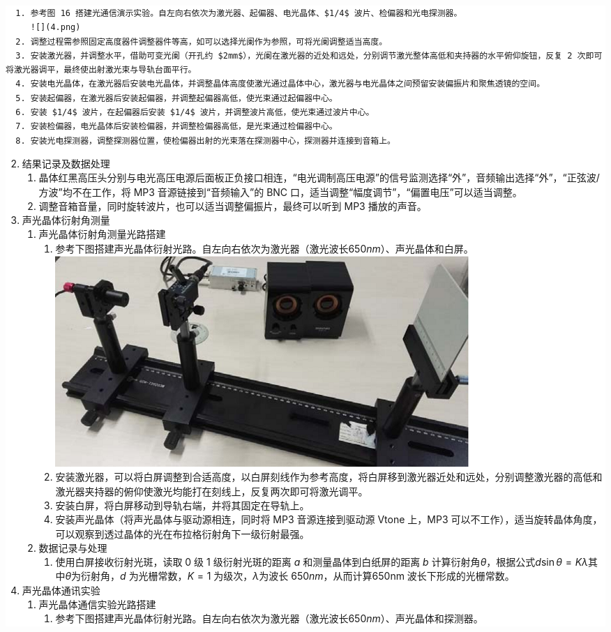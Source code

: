       1. 参考图 16 搭建光通信演示实验。自左向右依次为激光器、起偏器、电光晶体、$1/4$ 波片、检偏器和光电探测器。
         ![](4.png)
      2. 调整过程需参照固定高度器件调整器件等高，如可以选择光阑作为参照，可将光阑调整适当高度。
      3. 安装激光器，并调整水平，借助可变光阑（开孔约 $2mm$），光阑在激光器的近处和远处，分别调节激光整体高低和夹持器的水平俯仰旋钮，反复 2 次即可将激光器调平，最终使出射激光束与导轨台面平行。
      4. 安装电光晶体，在激光器后安装电光晶体，并调整晶体高度使激光通过晶体中心，激光器与电光晶体之间预留安装偏振片和聚焦透镜的空间。
      5. 安装起偏器，在激光器后安装起偏器，并调整起偏器高低，使光束通过起偏器中心。
      6. 安装 $1/4$ 波片，在起偏器后安装 $1/4$ 波片，并调整波片高低，使光束通过波片中心。
      7. 安装检偏器，电光晶体后安装检偏器，并调整检偏器高低，是光束通过检偏器中心。
      8. 安装光电探测器，调整探测器位置，使检偏器出射的光束落在探测器中心，探测器并连接到音箱上。
   2. 结果记录及数据处理
      1. 晶体红黑高压头分别与电光高压电源后面板正负接口相连，“电光调制高压电源”的信号监测选择“外”，音频输出选择“外”，“正弦波/方波”均不在工作，将 MP3 音源链接到“音频输入”的 BNC 口，适当调整“幅度调节”，“偏置电压”可以适当调整。
      2. 调整音箱音量，同时旋转波片，也可以适当调整偏振片，最终可以听到 MP3 播放的声音。
4. 声光晶体衍射角测量
   1. 声光晶体衍射角测量光路搭建
      1. 参考下图搭建声光晶体衍射光路。自左向右依次为激光器（激光波长$650nm$）、声光晶体和白屏。
         ![](5.png)
      2. 安装激光器，可以将白屏调整到合适高度，以白屏刻线作为参考高度，将白屏移到激光器近处和远处，分别调整激光器的高低和激光器夹持器的俯仰使激光均能打在刻线上，反复两次即可将激光调平。
      3. 安装白屏，将白屏移动到导轨右端，并将其固定在导轨上。
      4. 安装声光晶体（将声光晶体与驱动源相连，同时将 MP3 音源连接到驱动源 Vtone 上，MP3 可以不工作），适当旋转晶体角度，可以观察到透过晶体的光在布拉格衍射角下一级衍射最强。
   2. 数据记录与处理
      1. 使用白屏接收衍射光斑，读取 $0$ 级 $1$ 级衍射光斑的距离 $a$ 和测量晶体到白纸屏的距离 $b$ 计算衍射角$θ$，根据公式$d\sin \theta = K\lambda$其中$θ$为衍射角，$d$ 为光栅常数，$K=1$ 为级次，$λ$为波长 $650nm$，从而计算650nm 波长下形成的光栅常数。
5. 声光晶体通讯实验
   1. 声光晶体通信实验光路搭建
      1. 参考下图搭建声光晶体衍射光路。自左向右依次为激光器（激光波长$650nm$）、声光晶体和探测器。